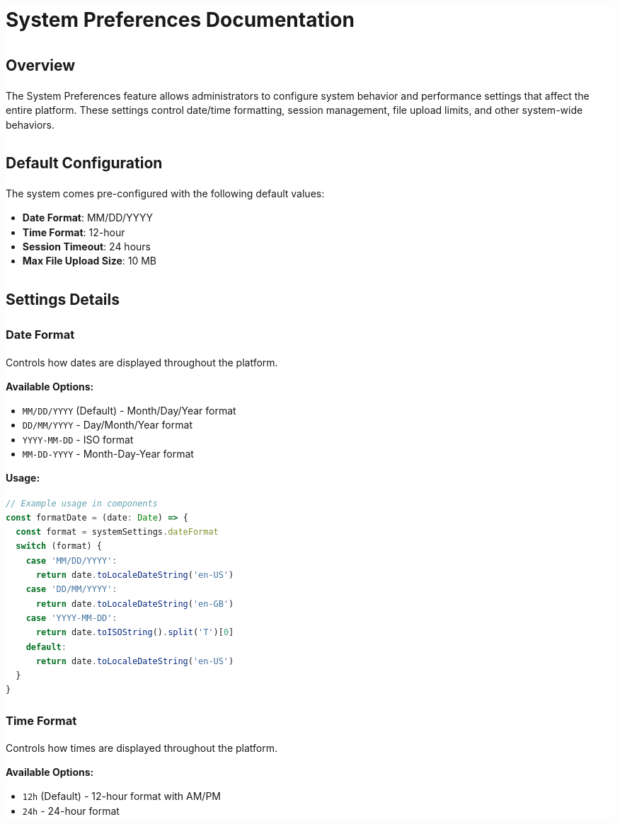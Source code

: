# System Preferences Documentation

## Overview

The System Preferences feature allows administrators to configure system behavior and performance settings that affect the entire platform. These settings control date/time formatting, session management, file upload limits, and other system-wide behaviors.

## Default Configuration

The system comes pre-configured with the following default values:

- **Date Format**: MM/DD/YYYY
- **Time Format**: 12-hour
- **Session Timeout**: 24 hours
- **Max File Upload Size**: 10 MB

## Settings Details

### Date Format
Controls how dates are displayed throughout the platform.

**Available Options:**
- `MM/DD/YYYY` (Default) - Month/Day/Year format
- `DD/MM/YYYY` - Day/Month/Year format
- `YYYY-MM-DD` - ISO format
- `MM-DD-YYYY` - Month-Day-Year format

**Usage:**
```typescript
// Example usage in components
const formatDate = (date: Date) => {
  const format = systemSettings.dateFormat
  switch (format) {
    case 'MM/DD/YYYY':
      return date.toLocaleDateString('en-US')
    case 'DD/MM/YYYY':
      return date.toLocaleDateString('en-GB')
    case 'YYYY-MM-DD':
      return date.toISOString().split('T')[0]
    default:
      return date.toLocaleDateString('en-US')
  }
}
```

### Time Format
Controls how times are displayed throughout the platform.

**Available Options:**
- `12h` (Default) - 12-hour format with AM/PM
- `24h` - 24-hour format
